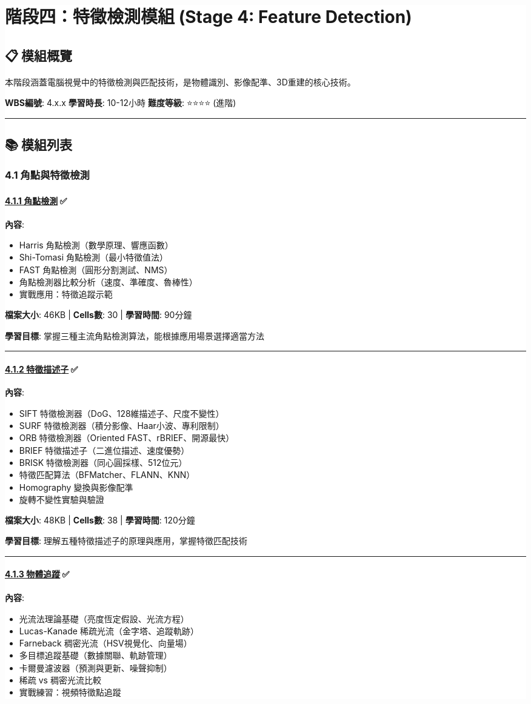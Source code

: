 # 階段四：特徵檢測模組 (Stage 4: Feature Detection)

## 📋 模組概覽

本階段涵蓋電腦視覺中的特徵檢測與匹配技術，是物體識別、影像配準、3D重建的核心技術。

**WBS編號**: 4.x.x
**學習時長**: 10-12小時
**難度等級**: ⭐⭐⭐⭐ (進階)

---

## 📚 模組列表

### 4.1 角點與特徵檢測

#### [4.1.1 角點檢測](./4.1.1_corner_detection.ipynb) ✅
**內容**:
- Harris 角點檢測（數學原理、響應函數）
- Shi-Tomasi 角點檢測（最小特徵值法）
- FAST 角點檢測（圓形分割測試、NMS）
- 角點檢測器比較分析（速度、準確度、魯棒性）
- 實戰應用：特徵追蹤示範

**檔案大小**: 46KB | **Cells數**: 30 | **學習時間**: 90分鐘

**學習目標**: 掌握三種主流角點檢測算法，能根據應用場景選擇適當方法

---

#### [4.1.2 特徵描述子](./4.1.2_feature_descriptors.ipynb) ✅
**內容**:
- SIFT 特徵檢測器（DoG、128維描述子、尺度不變性）
- SURF 特徵檢測器（積分影像、Haar小波、專利限制）
- ORB 特徵檢測器（Oriented FAST、rBRIEF、開源最快）
- BRIEF 特徵描述子（二進位描述、速度優勢）
- BRISK 特徵檢測器（同心圓採樣、512位元）
- 特徵匹配算法（BFMatcher、FLANN、KNN）
- Homography 變換與影像配準
- 旋轉不變性實驗與驗證

**檔案大小**: 48KB | **Cells數**: 38 | **學習時間**: 120分鐘

**學習目標**: 理解五種特徵描述子的原理與應用，掌握特徵匹配技術

---

#### [4.1.3 物體追蹤](./4.1.3_object_tracking.ipynb) ✅
**內容**:
- 光流法理論基礎（亮度恆定假設、光流方程）
- Lucas-Kanade 稀疏光流（金字塔、追蹤軌跡）
- Farneback 稠密光流（HSV視覺化、向量場）
- 多目標追蹤基礎（數據關聯、軌跡管理）
- 卡爾曼濾波器（預測與更新、噪聲抑制）
- 稀疏 vs 稠密光流比較
- 實戰練習：視頻特徵點追蹤
